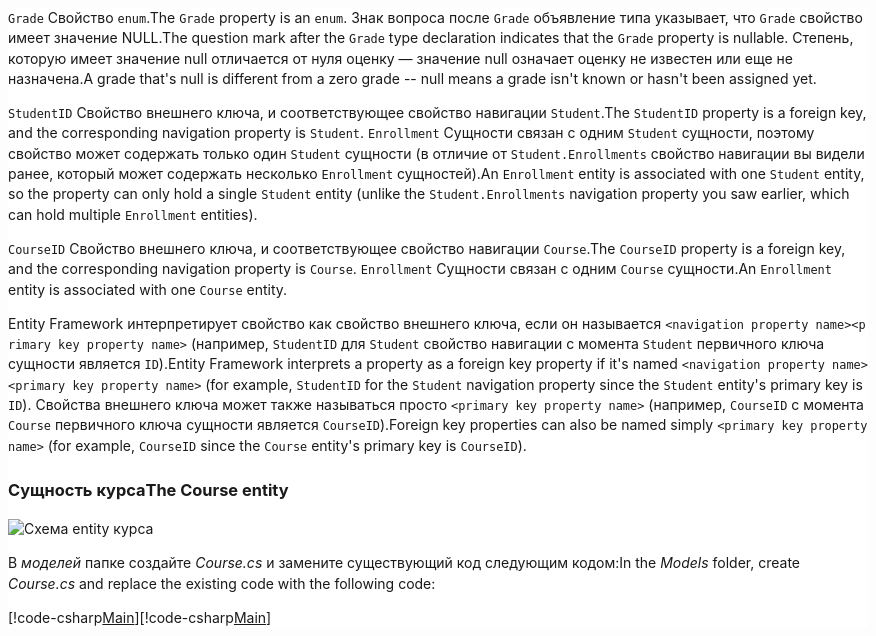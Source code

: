 <span data-ttu-id="55da9-189">`Grade` Свойство `enum`.</span><span class="sxs-lookup"><span data-stu-id="55da9-189">The `Grade` property is an `enum`.</span></span> <span data-ttu-id="55da9-190">Знак вопроса после `Grade` объявление типа указывает, что `Grade` свойство имеет значение NULL.</span><span class="sxs-lookup"><span data-stu-id="55da9-190">The question mark after the `Grade` type declaration indicates that the `Grade` property is nullable.</span></span> <span data-ttu-id="55da9-191">Степень, которую имеет значение null отличается от нуля оценку — значение null означает оценку не известен или еще не назначена.</span><span class="sxs-lookup"><span data-stu-id="55da9-191">A grade that's null is different from a zero grade -- null means a grade isn't known or hasn't been assigned yet.</span></span>

<span data-ttu-id="55da9-192">`StudentID` Свойство внешнего ключа, и соответствующее свойство навигации `Student`.</span><span class="sxs-lookup"><span data-stu-id="55da9-192">The `StudentID` property is a foreign key, and the corresponding navigation property is `Student`.</span></span> <span data-ttu-id="55da9-193">`Enrollment` Сущности связан с одним `Student` сущности, поэтому свойство может содержать только один `Student` сущности (в отличие от `Student.Enrollments` свойство навигации вы видели ранее, который может содержать несколько `Enrollment` сущностей).</span><span class="sxs-lookup"><span data-stu-id="55da9-193">An `Enrollment` entity is associated with one `Student` entity, so the property can only hold a single `Student` entity (unlike the `Student.Enrollments` navigation property you saw earlier, which can hold multiple `Enrollment` entities).</span></span>

<span data-ttu-id="55da9-194">`CourseID` Свойство внешнего ключа, и соответствующее свойство навигации `Course`.</span><span class="sxs-lookup"><span data-stu-id="55da9-194">The `CourseID` property is a foreign key, and the corresponding navigation property is `Course`.</span></span> <span data-ttu-id="55da9-195">`Enrollment` Сущности связан с одним `Course` сущности.</span><span class="sxs-lookup"><span data-stu-id="55da9-195">An `Enrollment` entity is associated with one `Course` entity.</span></span>

<span data-ttu-id="55da9-196">Entity Framework интерпретирует свойство как свойство внешнего ключа, если он называется `<navigation property name><primary key property name>` (например, `StudentID` для `Student` свойство навигации с момента `Student` первичного ключа сущности является `ID`).</span><span class="sxs-lookup"><span data-stu-id="55da9-196">Entity Framework interprets a property as a foreign key property if it's named `<navigation property name><primary key property name>` (for example, `StudentID` for the `Student` navigation property since the `Student` entity's primary key is `ID`).</span></span> <span data-ttu-id="55da9-197">Свойства внешнего ключа может также называться просто `<primary key property name>` (например, `CourseID` с момента `Course` первичного ключа сущности является `CourseID`).</span><span class="sxs-lookup"><span data-stu-id="55da9-197">Foreign key properties can also be named simply `<primary key property name>` (for example, `CourseID` since the `Course` entity's primary key is `CourseID`).</span></span>

### <a name="the-course-entity"></a><span data-ttu-id="55da9-198">Сущность курса</span><span class="sxs-lookup"><span data-stu-id="55da9-198">The Course entity</span></span>

![Схема entity курса](intro/_static/course-entity.png)

<span data-ttu-id="55da9-200">В *моделей* папке создайте *Course.cs* и замените существующий код следующим кодом:</span><span class="sxs-lookup"><span data-stu-id="55da9-200">In the *Models* folder, create *Course.cs* and replace the existing code with the following code:</span></span>

<span data-ttu-id="55da9-201">[!code-csharp[Main](intro/samples/cu/Models/Course.cs?name=snippet_Intro)]</span><span class="sxs-lookup"><span data-stu-id="55da9-201">[!code-csharp[Main](intro/samples/cu/Models/Course.cs?name=snippet_Intro)]</span></span>
